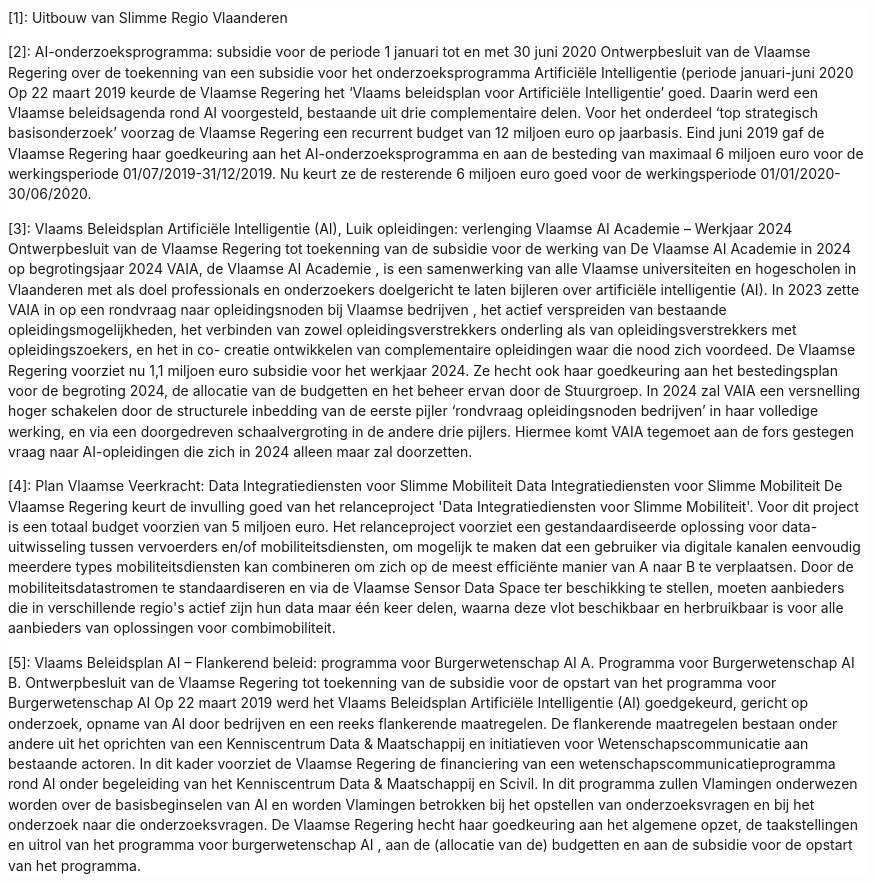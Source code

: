 \[1\]: Uitbouw van Slimme Regio Vlaanderen   

\[2\]: AI-onderzoeksprogramma: subsidie voor de periode 1 januari tot en met 30 juni 2020 Ontwerpbesluit van de Vlaamse Regering over de toekenning van een subsidie voor het onderzoeksprogramma Artificiële Intelligentie (periode januari-juni 2020  Op 22 maart 2019 keurde de Vlaamse Regering het ‘Vlaams beleidsplan voor Artificiële Intelligentie’  goed. Daarin werd een Vlaamse beleidsagenda rond AI voorgesteld, bestaande uit drie complementaire delen. Voor het onderdeel ‘top strategisch basisonderzoek’ voorzag de Vlaamse Regering een recurrent budget van 12 miljoen euro op jaarbasis. Eind juni 2019 gaf de Vlaamse Regering haar goedkeuring aan het AI-onderzoeksprogramma en aan de besteding van maximaal 6 miljoen euro voor de werkingsperiode 01/07/2019-31/12/2019. Nu keurt ze de resterende 6 miljoen euro goed voor de werkingsperiode 01/01/2020-30/06/2020.

\[3\]: Vlaams Beleidsplan Artificiële Intelligentie (AI), Luik opleidingen: verlenging Vlaamse AI Academie – Werkjaar 2024 Ontwerpbesluit van de Vlaamse Regering tot toekenning van de subsidie voor de werking van De Vlaamse AI Academie in 2024 op begrotingsjaar 2024  VAIA, de Vlaamse AI Academie , is een samenwerking van alle Vlaamse universiteiten en hogescholen in Vlaanderen met als doel professionals en onderzoekers doelgericht te laten bijleren over artificiële intelligentie (AI). In 2023 zette VAIA in op een rondvraag naar opleidingsnoden bij Vlaamse bedrijven , het actief verspreiden van bestaande opleidingsmogelijkheden, het verbinden van zowel opleidingsverstrekkers onderling als van opleidingsverstrekkers met opleidingszoekers, en het in co- creatie ontwikkelen van complementaire opleidingen waar die nood zich voordeed. De Vlaamse Regering voorziet nu 1,1 miljoen euro subsidie voor het werkjaar 2024. Ze hecht ook haar goedkeuring aan het bestedingsplan voor de begroting 2024, de allocatie van de budgetten en het beheer ervan door de Stuurgroep. In 2024 zal VAIA een versnelling hoger schakelen door de structurele inbedding van de eerste pijler ‘rondvraag opleidingsnoden bedrijven’ in haar volledige werking, en via een doorgedreven schaalvergroting in de andere drie pijlers. Hiermee komt VAIA tegemoet aan de fors gestegen vraag naar AI-opleidingen die zich in 2024 alleen maar zal doorzetten.

\[4\]: Plan Vlaamse Veerkracht: Data Integratiediensten voor Slimme Mobiliteit Data Integratiediensten voor Slimme Mobiliteit  De Vlaamse Regering keurt de invulling goed van het relanceproject 'Data Integratiediensten voor Slimme Mobiliteit'. Voor dit project is een totaal budget voorzien van 5 miljoen euro. Het relanceproject voorziet een gestandaardiseerde oplossing voor data-uitwisseling tussen vervoerders en/of mobiliteitsdiensten, om mogelijk te maken dat een gebruiker via digitale kanalen eenvoudig meerdere types mobiliteitsdiensten kan combineren om zich op de meest efficiënte manier van A naar B te verplaatsen. Door de mobiliteitsdatastromen te standaardiseren en via de Vlaamse Sensor Data Space ter beschikking te stellen, moeten aanbieders die in verschillende regio's actief zijn hun data maar één keer delen, waarna deze vlot beschikbaar en herbruikbaar is voor alle aanbieders van oplossingen voor combimobiliteit.

\[5\]: Vlaams Beleidsplan AI – Flankerend beleid: programma voor Burgerwetenschap AI A. Programma voor Burgerwetenschap AI B. Ontwerpbesluit van de Vlaamse Regering tot toekenning van de subsidie voor de opstart van het programma voor Burgerwetenschap AI  Op 22 maart 2019 werd het Vlaams Beleidsplan Artificiële  Intelligentie (AI) goedgekeurd, gericht op onderzoek, opname van AI door bedrijven en een reeks flankerende maatregelen. De flankerende maatregelen bestaan onder andere uit het oprichten van een Kenniscentrum Data & Maatschappij en initiatieven voor  Wetenschapscommunicatie aan bestaande actoren. In dit kader voorziet de Vlaamse Regering de financiering van een wetenschapscommunicatieprogramma rond AI onder begeleiding van het Kenniscentrum Data & Maatschappij en Scivil. In dit programma zullen Vlamingen onderwezen worden over de basisbeginselen van AI en worden Vlamingen betrokken bij het opstellen van onderzoeksvragen en bij het onderzoek naar die onderzoeksvragen. De Vlaamse Regering hecht haar goedkeuring aan het algemene opzet, de taakstellingen en uitrol van het programma voor burgerwetenschap AI , aan de (allocatie van de) budgetten en aan de subsidie voor de opstart van het programma.
